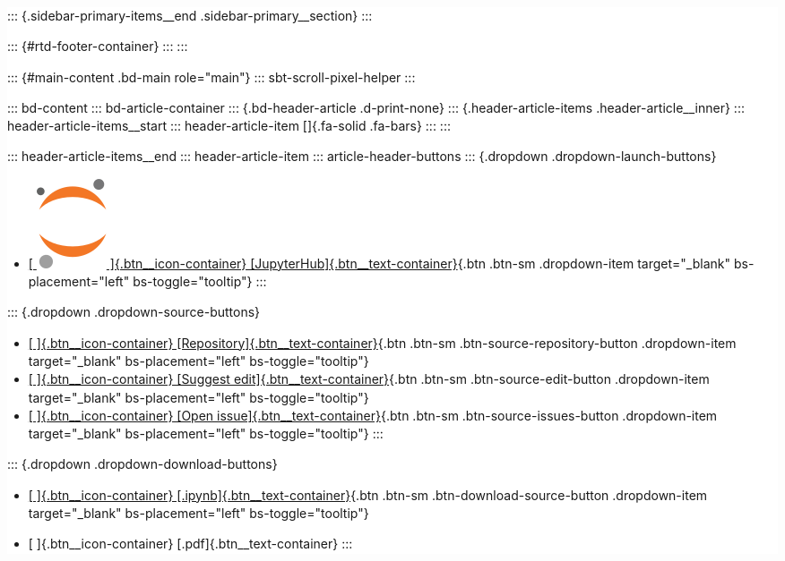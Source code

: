 ::: {.sidebar-primary-items__end .sidebar-primary__section}
:::

::: {#rtd-footer-container}
:::
:::

::: {#main-content .bd-main role="main"}
::: sbt-scroll-pixel-helper
:::

::: bd-content
::: bd-article-container
::: {.bd-header-article .d-print-none}
::: {.header-article-items .header-article__inner}
::: header-article-items__start
::: header-article-item
[]{.fa-solid .fa-bars}
:::
:::

::: header-article-items__end
::: header-article-item
::: article-header-buttons
::: {.dropdown .dropdown-launch-buttons}

- [[ ![JupyterHub logo](../_static/images/logo_jupyterhub.svg) ]{.btn__icon-container} [JupyterHub]{.btn__text-container}](https://jupyterhub-opf-jupyterhub.apps.smaug.na.operate-first.cloud/hub/user-redirect/git-pull?repo=https%3A//github.com/OpenOSOrg/openos&urlpath=lab/tree/openos/content/intro/tools.ipynb&branch=main "Launch on JupyterHub"){.btn .btn-sm .dropdown-item target="_blank" bs-placement="left" bs-toggle="tooltip"}
  :::

::: {.dropdown .dropdown-source-buttons}

- [[ ]{.btn__icon-container} [Repository]{.btn__text-container}](https://github.com/OpenOSOrg/openos "Source repository"){.btn .btn-sm .btn-source-repository-button .dropdown-item target="_blank" bs-placement="left" bs-toggle="tooltip"}
- [[ ]{.btn__icon-container} [Suggest edit]{.btn__text-container}](https://github.com/OpenOSOrg/openos/edit/main/content/intro/tools.ipynb "Suggest edit"){.btn .btn-sm .btn-source-edit-button .dropdown-item target="_blank" bs-placement="left" bs-toggle="tooltip"}
- [[ ]{.btn__icon-container} [Open issue]{.btn__text-container}](https://github.com/OpenOSOrg/openos/issues/new?title=Issue%20on%20page%20%2Fintro/tools.html&body=Your%20issue%20content%20here. "Open an issue"){.btn .btn-sm .btn-source-issues-button .dropdown-item target="_blank" bs-placement="left" bs-toggle="tooltip"}
  :::

::: {.dropdown .dropdown-download-buttons}

- [[ ]{.btn__icon-container} [.ipynb]{.btn__text-container}](../_sources/intro/tools.ipynb "Download source file"){.btn .btn-sm .btn-download-source-button .dropdown-item target="_blank" bs-placement="left" bs-toggle="tooltip"}

-  [ ]{.btn__icon-container} [.pdf]{.btn__text-container}
  :::
